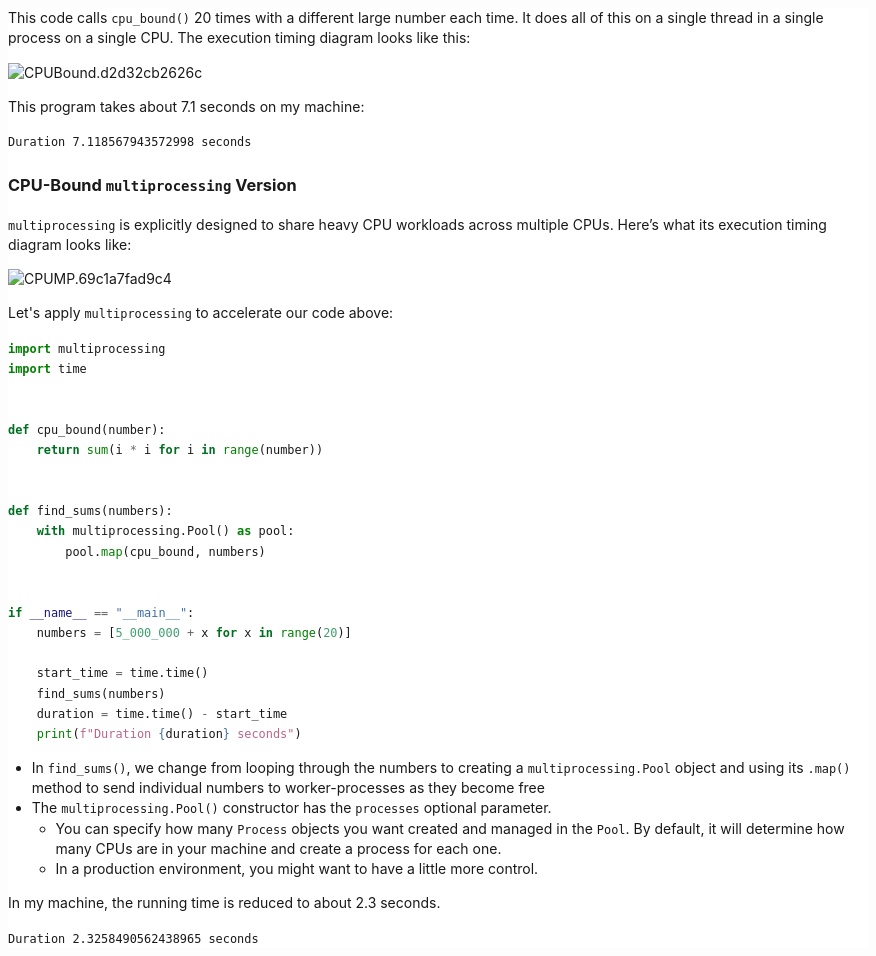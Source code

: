 This code calls `cpu_bound()` 20 times with a different large number each time. It does all of this on a single thread in a single process on a single CPU. The execution timing diagram looks like this:

![CPUBound.d2d32cb2626c](https://raw.githubusercontent.com/EckoTan0804/upic-repo/master/uPic/CPUBound.d2d32cb2626c-20240213160924535.png)

This program takes about 7.1 seconds on my machine:

```
Duration 7.118567943572998 seconds
```

### CPU-Bound `multiprocessing` Version

`multiprocessing` is explicitly designed to share heavy CPU workloads across multiple CPUs. Here’s what its execution timing diagram looks like:

![CPUMP.69c1a7fad9c4](https://raw.githubusercontent.com/EckoTan0804/upic-repo/master/uPic/CPUMP.69c1a7fad9c4.png)

Let's apply `multiprocessing` to accelerate our code above:

```python
import multiprocessing
import time


def cpu_bound(number):
    return sum(i * i for i in range(number))


def find_sums(numbers):
    with multiprocessing.Pool() as pool:
        pool.map(cpu_bound, numbers)


if __name__ == "__main__":
    numbers = [5_000_000 + x for x in range(20)]

    start_time = time.time()
    find_sums(numbers)
    duration = time.time() - start_time
    print(f"Duration {duration} seconds")
```

- In `find_sums()`, we change from looping through the numbers to creating a `multiprocessing.Pool` object and using its `.map()` method to send individual numbers to worker-processes as they become free
- The `multiprocessing.Pool()` constructor has the `processes` optional parameter.
  -  You can specify how many `Process` objects you want created and managed in the `Pool`. By default, it will determine how many CPUs are in your machine and create a process for each one.
  - In a production environment, you might want to have a little more control.

In my machine, the running time is reduced to about 2.3 seconds.

```
Duration 2.3258490562438965 seconds
```

